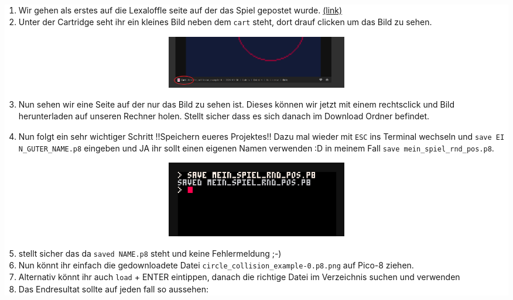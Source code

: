 1. Wir gehen als erstes auf die Lexaloffle seite auf der das Spiel gepostet wurde. [(link)](https://www.lexaloffle.com/bbs/?pid=145104#p)
2. Unter der Cartridge seht ihr ein kleines Bild neben dem `cart` steht, dort drauf clicken um das Bild zu sehen.

<div align="center">
<img  src="images/step-by-step/28_get_p8_png_file.png" style="max-width: 300px;">
</div>

3. Nun sehen wir eine Seite auf der nur das Bild zu sehen ist. Dieses können wir jetzt mit einem rechtsclick und Bild herunterladen auf unseren Rechner holen. Stellt sicher dass es sich danach im Download Ordner befindet.

4. Nun folgt ein sehr wichtiger Schritt !!Speichern eueres Projektes!! Dazu mal wieder mit `ESC` ins Terminal wechseln und `save EIN_GUTER_NAME.p8` eingeben und JA ihr sollt einen eigenen Namen verwenden :D in meinem Fall `save mein_spiel_rnd_pos.p8`.

<div align="center">
<img  src="images/step-by-step/29_save_game.png" style="max-width: 300px;">
</div>
 
5. stellt sicher das da `saved NAME.p8` steht und keine Fehlermeldung ;-)
6. Nun könnt ihr einfach die gedownloadete Datei `circle_collision_example-0.p8.png` auf Pico-8 ziehen.
7. Alternativ könnt ihr auch `load` + ENTER eintippen, danach die richtige Datei im Verzeichnis suchen und verwenden
8. Das Endresultat sollte auf jeden fall so aussehen:
<div align="center">